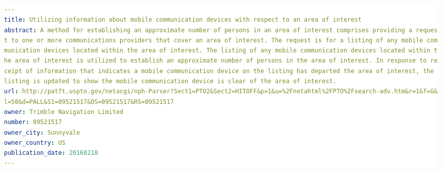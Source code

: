 ```yaml
---
title: Utilizing information about mobile communication devices with respect to an area of interest
abstract: A method for establishing an approximate number of persons in an area of interest comprises providing a request to one or more communications providers that cover an area of interest. The request is for a listing of any mobile communication devices located within the area of interest. The listing of any mobile communication devices located within the area of interest is utilized to establish an approximate number of persons in the area of interest. In response to receipt of information that indicates a mobile communication device on the listing has departed the area of interest, the listing is updated to show the mobile communication device is clear of the area of interest.
url: http://patft.uspto.gov/netacgi/nph-Parser?Sect1=PTO2&Sect2=HITOFF&p=1&u=%2Fnetahtml%2FPTO%2Fsearch-adv.htm&r=1&f=G&l=50&d=PALL&S1=09521517&OS=09521517&RS=09521517
owner: Trimble Navigation Limited
number: 09521517
owner_city: Sunnyvale
owner_country: US
publication_date: 20160218
---
```

